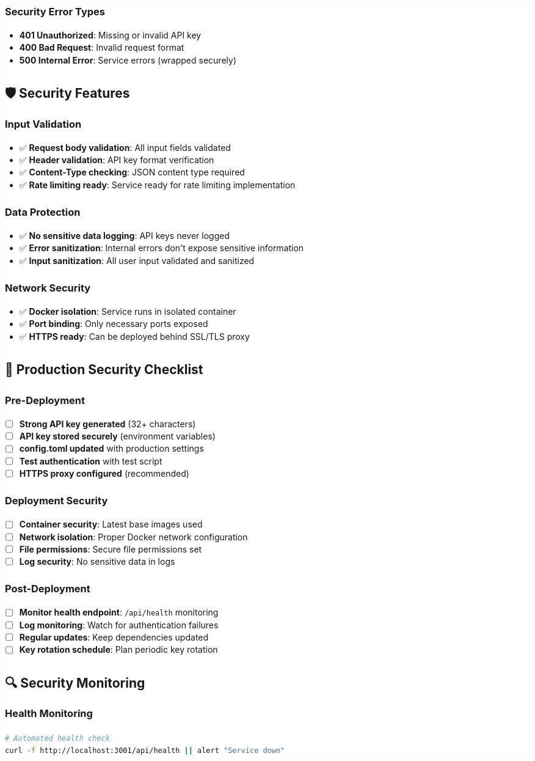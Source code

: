 ### Security Error Types
- **401 Unauthorized**: Missing or invalid API key
- **400 Bad Request**: Invalid request format
- **500 Internal Error**: Service errors (wrapped securely)

## 🛡️ Security Features

### Input Validation
- ✅ **Request body validation**: All input fields validated
- ✅ **Header validation**: API key format verification
- ✅ **Content-Type checking**: JSON content type required
- ✅ **Rate limiting ready**: Service ready for rate limiting implementation

### Data Protection
- ✅ **No sensitive data logging**: API keys never logged
- ✅ **Error sanitization**: Internal errors don't expose sensitive information
- ✅ **Input sanitization**: All user input validated and sanitized

### Network Security
- ✅ **Docker isolation**: Service runs in isolated container
- ✅ **Port binding**: Only necessary ports exposed
- ✅ **HTTPS ready**: Can be deployed behind SSL/TLS proxy

## 🔧 Production Security Checklist

### Pre-Deployment
- [ ] **Strong API key generated** (32+ characters)
- [ ] **API key stored securely** (environment variables)
- [ ] **config.toml updated** with production settings
- [ ] **Test authentication** with test script
- [ ] **HTTPS proxy configured** (recommended)

### Deployment Security
- [ ] **Container security**: Latest base images used
- [ ] **Network isolation**: Proper Docker network configuration
- [ ] **File permissions**: Secure file permissions set
- [ ] **Log security**: No sensitive data in logs

### Post-Deployment
- [ ] **Monitor health endpoint**: `/api/health` monitoring
- [ ] **Log monitoring**: Watch for authentication failures
- [ ] **Regular updates**: Keep dependencies updated
- [ ] **Key rotation schedule**: Plan periodic key rotation

## 🔍 Security Monitoring

### Health Monitoring
```bash
# Automated health check
curl -f http://localhost:3001/api/health || alert "Service down"
```
